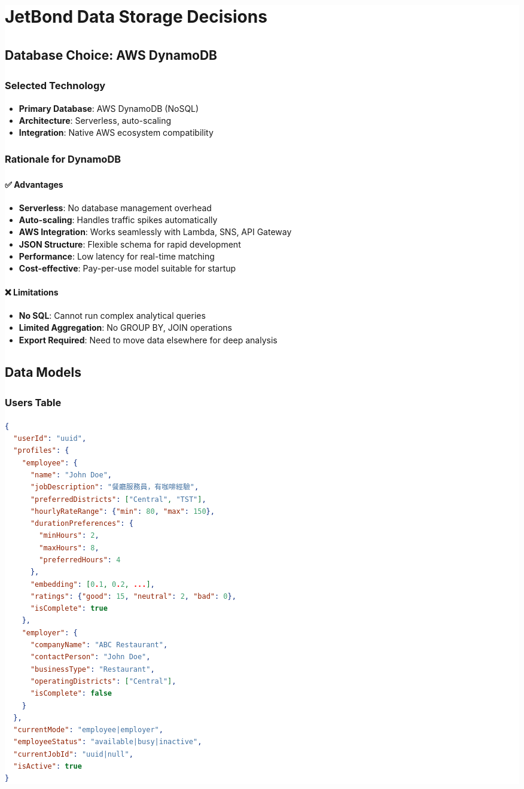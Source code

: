 # JetBond Data Storage Decisions

## Database Choice: AWS DynamoDB

### Selected Technology
- **Primary Database**: AWS DynamoDB (NoSQL)
- **Architecture**: Serverless, auto-scaling
- **Integration**: Native AWS ecosystem compatibility

### Rationale for DynamoDB

#### ✅ Advantages
- **Serverless**: No database management overhead
- **Auto-scaling**: Handles traffic spikes automatically
- **AWS Integration**: Works seamlessly with Lambda, SNS, API Gateway
- **JSON Structure**: Flexible schema for rapid development
- **Performance**: Low latency for real-time matching
- **Cost-effective**: Pay-per-use model suitable for startup

#### ❌ Limitations
- **No SQL**: Cannot run complex analytical queries
- **Limited Aggregation**: No GROUP BY, JOIN operations
- **Export Required**: Need to move data elsewhere for deep analysis

## Data Models

### Users Table
```json
{
  "userId": "uuid",
  "profiles": {
    "employee": {
      "name": "John Doe",
      "jobDescription": "餐廳服務員，有咖啡經驗",
      "preferredDistricts": ["Central", "TST"],
      "hourlyRateRange": {"min": 80, "max": 150},
      "durationPreferences": {
        "minHours": 2,
        "maxHours": 8,
        "preferredHours": 4
      },
      "embedding": [0.1, 0.2, ...],
      "ratings": {"good": 15, "neutral": 2, "bad": 0},
      "isComplete": true
    },
    "employer": {
      "companyName": "ABC Restaurant",
      "contactPerson": "John Doe",
      "businessType": "Restaurant",
      "operatingDistricts": ["Central"],
      "isComplete": false
    }
  },
  "currentMode": "employee|employer",
  "employeeStatus": "available|busy|inactive",
  "currentJobId": "uuid|null",
  "isActive": true
}
```
